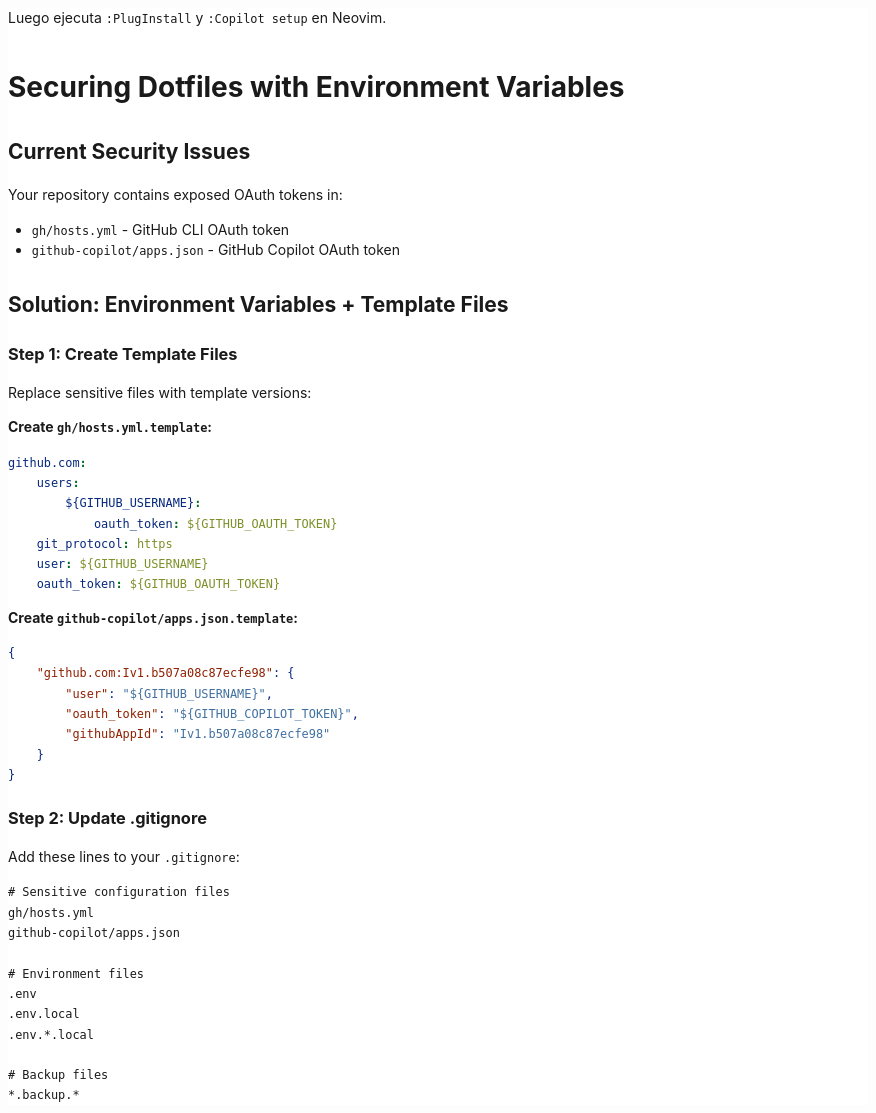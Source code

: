 Luego ejecuta `:PlugInstall` y `:Copilot setup` en Neovim.


# Securing Dotfiles with Environment Variables

## Current Security Issues

Your repository contains exposed OAuth tokens in:
- `gh/hosts.yml` - GitHub CLI OAuth token
- `github-copilot/apps.json` - GitHub Copilot OAuth token

## Solution: Environment Variables + Template Files

### Step 1: Create Template Files

Replace sensitive files with template versions:

**Create `gh/hosts.yml.template`:**
```yaml
github.com:
    users:
        ${GITHUB_USERNAME}:
            oauth_token: ${GITHUB_OAUTH_TOKEN}
    git_protocol: https
    user: ${GITHUB_USERNAME}
    oauth_token: ${GITHUB_OAUTH_TOKEN}
```

**Create `github-copilot/apps.json.template`:**
```json
{
    "github.com:Iv1.b507a08c87ecfe98": {
        "user": "${GITHUB_USERNAME}",
        "oauth_token": "${GITHUB_COPILOT_TOKEN}",
        "githubAppId": "Iv1.b507a08c87ecfe98"
    }
}
```

### Step 2: Update .gitignore

Add these lines to your `.gitignore`:
```gitignore
# Sensitive configuration files
gh/hosts.yml
github-copilot/apps.json

# Environment files
.env
.env.local
.env.*.local

# Backup files
*.backup.*
```
